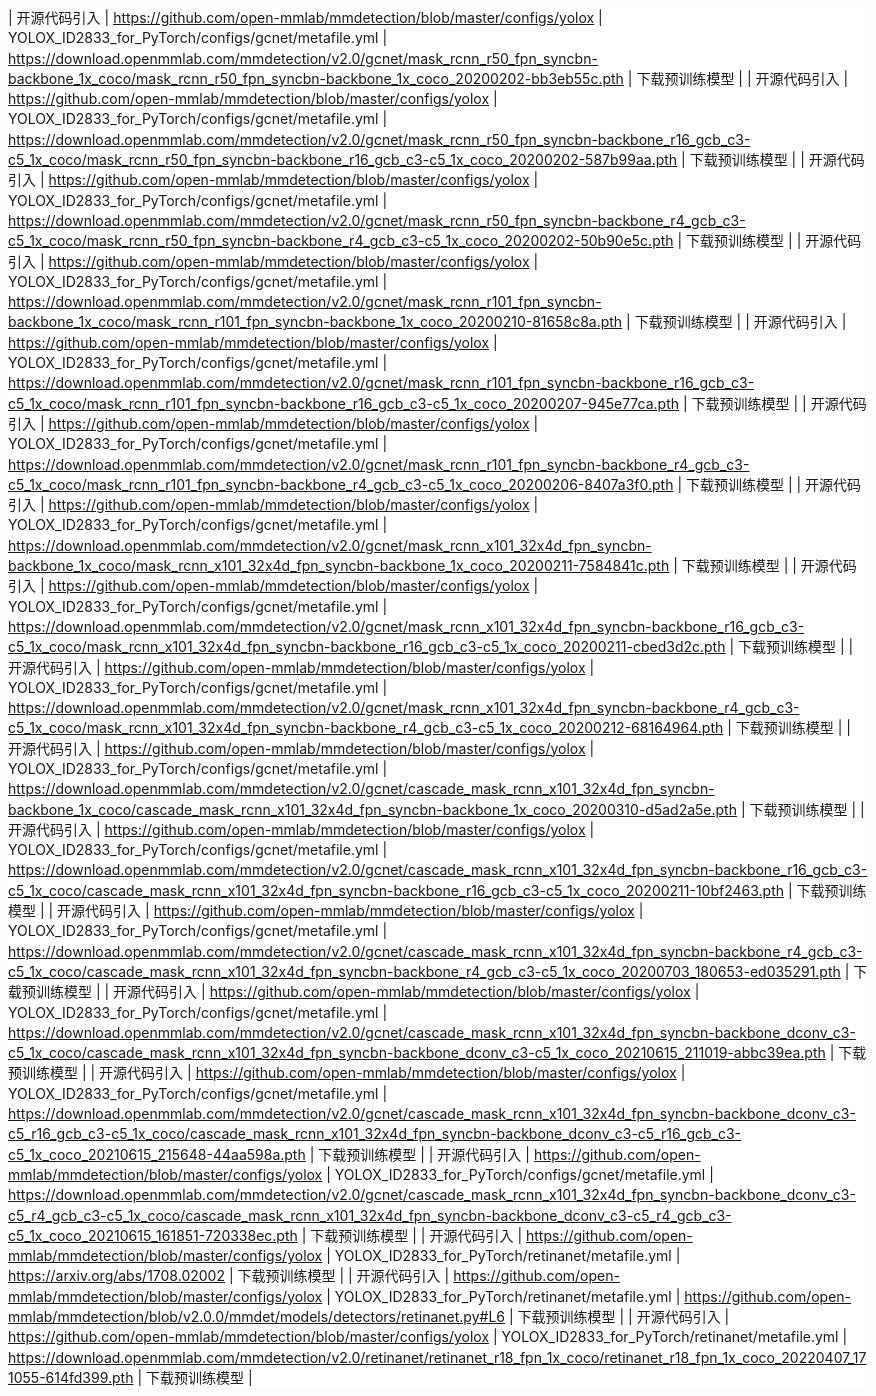 | 开源代码引入 | https://github.com/open-mmlab/mmdetection/blob/master/configs/yolox | YOLOX_ID2833_for_PyTorch/configs/gcnet/metafile.yml | https://download.openmmlab.com/mmdetection/v2.0/gcnet/mask_rcnn_r50_fpn_syncbn-backbone_1x_coco/mask_rcnn_r50_fpn_syncbn-backbone_1x_coco_20200202-bb3eb55c.pth | 下载预训练模型 |
| 开源代码引入 | https://github.com/open-mmlab/mmdetection/blob/master/configs/yolox | YOLOX_ID2833_for_PyTorch/configs/gcnet/metafile.yml | https://download.openmmlab.com/mmdetection/v2.0/gcnet/mask_rcnn_r50_fpn_syncbn-backbone_r16_gcb_c3-c5_1x_coco/mask_rcnn_r50_fpn_syncbn-backbone_r16_gcb_c3-c5_1x_coco_20200202-587b99aa.pth | 下载预训练模型 |
| 开源代码引入 | https://github.com/open-mmlab/mmdetection/blob/master/configs/yolox | YOLOX_ID2833_for_PyTorch/configs/gcnet/metafile.yml | https://download.openmmlab.com/mmdetection/v2.0/gcnet/mask_rcnn_r50_fpn_syncbn-backbone_r4_gcb_c3-c5_1x_coco/mask_rcnn_r50_fpn_syncbn-backbone_r4_gcb_c3-c5_1x_coco_20200202-50b90e5c.pth | 下载预训练模型 |
| 开源代码引入 | https://github.com/open-mmlab/mmdetection/blob/master/configs/yolox | YOLOX_ID2833_for_PyTorch/configs/gcnet/metafile.yml | https://download.openmmlab.com/mmdetection/v2.0/gcnet/mask_rcnn_r101_fpn_syncbn-backbone_1x_coco/mask_rcnn_r101_fpn_syncbn-backbone_1x_coco_20200210-81658c8a.pth | 下载预训练模型 |
| 开源代码引入 | https://github.com/open-mmlab/mmdetection/blob/master/configs/yolox | YOLOX_ID2833_for_PyTorch/configs/gcnet/metafile.yml | https://download.openmmlab.com/mmdetection/v2.0/gcnet/mask_rcnn_r101_fpn_syncbn-backbone_r16_gcb_c3-c5_1x_coco/mask_rcnn_r101_fpn_syncbn-backbone_r16_gcb_c3-c5_1x_coco_20200207-945e77ca.pth | 下载预训练模型 |
| 开源代码引入 | https://github.com/open-mmlab/mmdetection/blob/master/configs/yolox | YOLOX_ID2833_for_PyTorch/configs/gcnet/metafile.yml | https://download.openmmlab.com/mmdetection/v2.0/gcnet/mask_rcnn_r101_fpn_syncbn-backbone_r4_gcb_c3-c5_1x_coco/mask_rcnn_r101_fpn_syncbn-backbone_r4_gcb_c3-c5_1x_coco_20200206-8407a3f0.pth | 下载预训练模型 |
| 开源代码引入 | https://github.com/open-mmlab/mmdetection/blob/master/configs/yolox | YOLOX_ID2833_for_PyTorch/configs/gcnet/metafile.yml | https://download.openmmlab.com/mmdetection/v2.0/gcnet/mask_rcnn_x101_32x4d_fpn_syncbn-backbone_1x_coco/mask_rcnn_x101_32x4d_fpn_syncbn-backbone_1x_coco_20200211-7584841c.pth | 下载预训练模型 |
| 开源代码引入 | https://github.com/open-mmlab/mmdetection/blob/master/configs/yolox | YOLOX_ID2833_for_PyTorch/configs/gcnet/metafile.yml | https://download.openmmlab.com/mmdetection/v2.0/gcnet/mask_rcnn_x101_32x4d_fpn_syncbn-backbone_r16_gcb_c3-c5_1x_coco/mask_rcnn_x101_32x4d_fpn_syncbn-backbone_r16_gcb_c3-c5_1x_coco_20200211-cbed3d2c.pth | 下载预训练模型 |
| 开源代码引入 | https://github.com/open-mmlab/mmdetection/blob/master/configs/yolox | YOLOX_ID2833_for_PyTorch/configs/gcnet/metafile.yml | https://download.openmmlab.com/mmdetection/v2.0/gcnet/mask_rcnn_x101_32x4d_fpn_syncbn-backbone_r4_gcb_c3-c5_1x_coco/mask_rcnn_x101_32x4d_fpn_syncbn-backbone_r4_gcb_c3-c5_1x_coco_20200212-68164964.pth | 下载预训练模型 |
| 开源代码引入 | https://github.com/open-mmlab/mmdetection/blob/master/configs/yolox | YOLOX_ID2833_for_PyTorch/configs/gcnet/metafile.yml | https://download.openmmlab.com/mmdetection/v2.0/gcnet/cascade_mask_rcnn_x101_32x4d_fpn_syncbn-backbone_1x_coco/cascade_mask_rcnn_x101_32x4d_fpn_syncbn-backbone_1x_coco_20200310-d5ad2a5e.pth | 下载预训练模型 |
| 开源代码引入 | https://github.com/open-mmlab/mmdetection/blob/master/configs/yolox | YOLOX_ID2833_for_PyTorch/configs/gcnet/metafile.yml | https://download.openmmlab.com/mmdetection/v2.0/gcnet/cascade_mask_rcnn_x101_32x4d_fpn_syncbn-backbone_r16_gcb_c3-c5_1x_coco/cascade_mask_rcnn_x101_32x4d_fpn_syncbn-backbone_r16_gcb_c3-c5_1x_coco_20200211-10bf2463.pth | 下载预训练模型 |
| 开源代码引入 | https://github.com/open-mmlab/mmdetection/blob/master/configs/yolox | YOLOX_ID2833_for_PyTorch/configs/gcnet/metafile.yml | https://download.openmmlab.com/mmdetection/v2.0/gcnet/cascade_mask_rcnn_x101_32x4d_fpn_syncbn-backbone_r4_gcb_c3-c5_1x_coco/cascade_mask_rcnn_x101_32x4d_fpn_syncbn-backbone_r4_gcb_c3-c5_1x_coco_20200703_180653-ed035291.pth | 下载预训练模型 |
| 开源代码引入 | https://github.com/open-mmlab/mmdetection/blob/master/configs/yolox | YOLOX_ID2833_for_PyTorch/configs/gcnet/metafile.yml | https://download.openmmlab.com/mmdetection/v2.0/gcnet/cascade_mask_rcnn_x101_32x4d_fpn_syncbn-backbone_dconv_c3-c5_1x_coco/cascade_mask_rcnn_x101_32x4d_fpn_syncbn-backbone_dconv_c3-c5_1x_coco_20210615_211019-abbc39ea.pth | 下载预训练模型 |
| 开源代码引入 | https://github.com/open-mmlab/mmdetection/blob/master/configs/yolox | YOLOX_ID2833_for_PyTorch/configs/gcnet/metafile.yml | https://download.openmmlab.com/mmdetection/v2.0/gcnet/cascade_mask_rcnn_x101_32x4d_fpn_syncbn-backbone_dconv_c3-c5_r16_gcb_c3-c5_1x_coco/cascade_mask_rcnn_x101_32x4d_fpn_syncbn-backbone_dconv_c3-c5_r16_gcb_c3-c5_1x_coco_20210615_215648-44aa598a.pth | 下载预训练模型 |
| 开源代码引入 | https://github.com/open-mmlab/mmdetection/blob/master/configs/yolox | YOLOX_ID2833_for_PyTorch/configs/gcnet/metafile.yml | https://download.openmmlab.com/mmdetection/v2.0/gcnet/cascade_mask_rcnn_x101_32x4d_fpn_syncbn-backbone_dconv_c3-c5_r4_gcb_c3-c5_1x_coco/cascade_mask_rcnn_x101_32x4d_fpn_syncbn-backbone_dconv_c3-c5_r4_gcb_c3-c5_1x_coco_20210615_161851-720338ec.pth | 下载预训练模型 |
| 开源代码引入 | https://github.com/open-mmlab/mmdetection/blob/master/configs/yolox | YOLOX_ID2833_for_PyTorch/retinanet/metafile.yml | https://arxiv.org/abs/1708.02002 | 下载预训练模型 |
| 开源代码引入 | https://github.com/open-mmlab/mmdetection/blob/master/configs/yolox | YOLOX_ID2833_for_PyTorch/retinanet/metafile.yml | https://github.com/open-mmlab/mmdetection/blob/v2.0.0/mmdet/models/detectors/retinanet.py#L6 | 下载预训练模型 |
| 开源代码引入 | https://github.com/open-mmlab/mmdetection/blob/master/configs/yolox | YOLOX_ID2833_for_PyTorch/retinanet/metafile.yml | https://download.openmmlab.com/mmdetection/v2.0/retinanet/retinanet_r18_fpn_1x_coco/retinanet_r18_fpn_1x_coco_20220407_171055-614fd399.pth | 下载预训练模型 |
